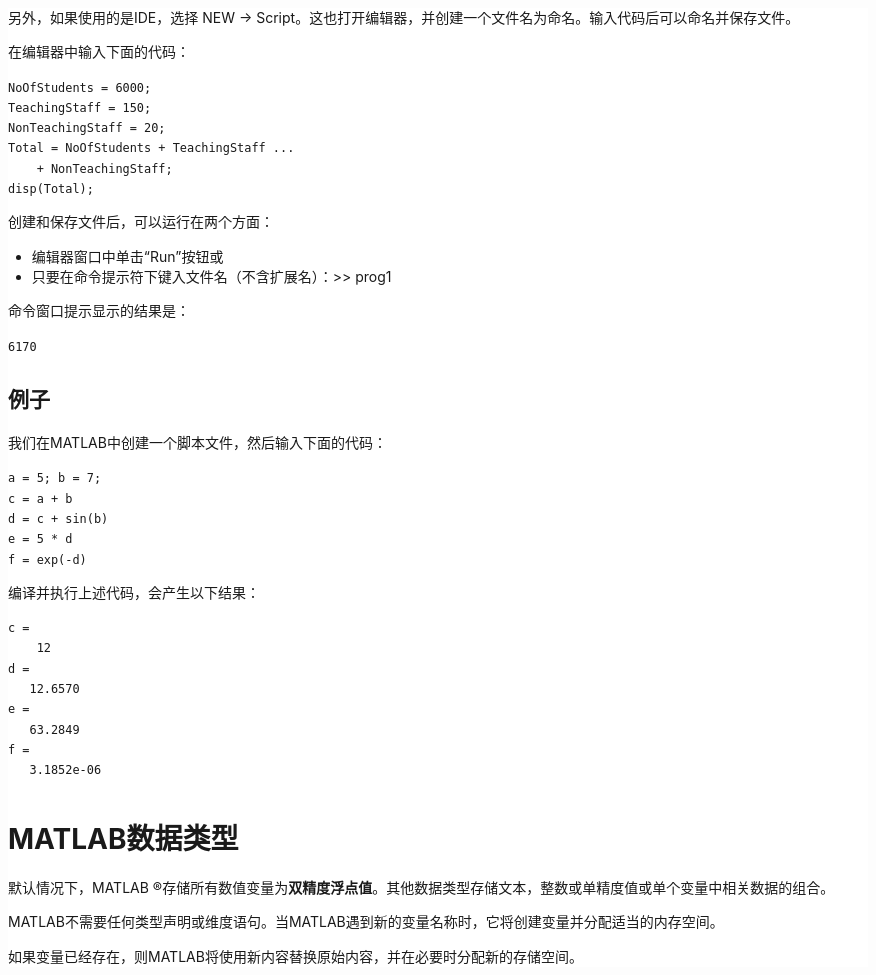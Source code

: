 另外，如果使用的是IDE，选择 NEW -> Script。这也打开编辑器，并创建一个文件名为命名。输入代码后可以命名并保存文件。

在编辑器中输入下面的代码：

```
NoOfStudents = 6000;
TeachingStaff = 150;
NonTeachingStaff = 20;
Total = NoOfStudents + TeachingStaff ...
    + NonTeachingStaff;
disp(Total);
```

创建和保存文件后，可以运行在两个方面：

- 编辑器窗口中单击“Run”按钮或
- 只要在命令提示符下键入文件名（不含扩展名）：>> prog1

命令窗口提示显示的结果是：

```
6170
```

## 例子

我们在MATLAB中创建一个脚本文件，然后输入下面的代码：

```
a = 5; b = 7;
c = a + b
d = c + sin(b)
e = 5 * d
f = exp(-d)
```

编译并执行上述代码，会产生以下结果：

```
c =
    12
d =
   12.6570
e =
   63.2849
f =
   3.1852e-06
```

# MATLAB数据类型

默认情况下，MATLAB ®存储所有数值变量为**双精度浮点值**。其他数据类型存储文本，整数或单精度值或单个变量中相关数据的组合。

MATLAB不需要任何类型声明或维度语句。当MATLAB遇到新的变量名称时，它将创建变量并分配适当的内存空间。

如果变量已经存在，则MATLAB将使用新内容替换原始内容，并在必要时分配新的存储空间。
